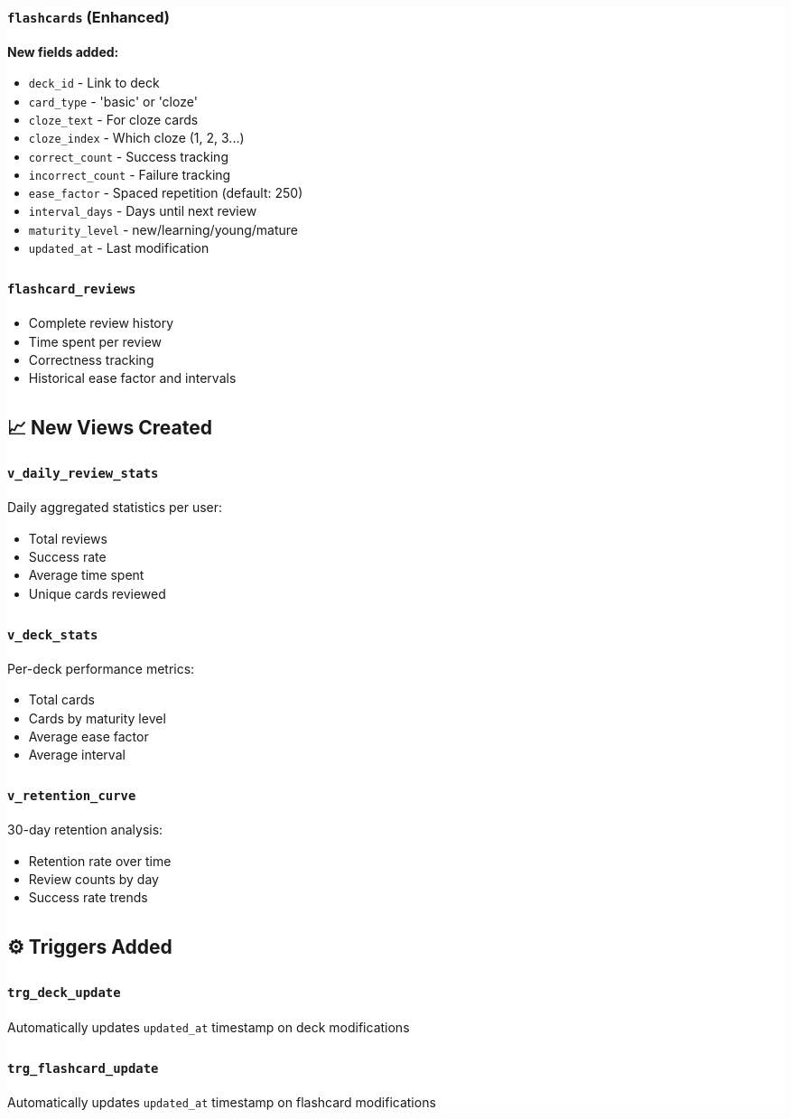 ### `flashcards` (Enhanced)
**New fields added:**
- `deck_id` - Link to deck
- `card_type` - 'basic' or 'cloze'
- `cloze_text` - For cloze cards
- `cloze_index` - Which cloze (1, 2, 3...)
- `correct_count` - Success tracking
- `incorrect_count` - Failure tracking
- `ease_factor` - Spaced repetition (default: 250)
- `interval_days` - Days until next review
- `maturity_level` - new/learning/young/mature
- `updated_at` - Last modification

### `flashcard_reviews`
- Complete review history
- Time spent per review
- Correctness tracking
- Historical ease factor and intervals

## 📈 New Views Created

### `v_daily_review_stats`
Daily aggregated statistics per user:
- Total reviews
- Success rate
- Average time spent
- Unique cards reviewed

### `v_deck_stats`
Per-deck performance metrics:
- Total cards
- Cards by maturity level
- Average ease factor
- Average interval

### `v_retention_curve`
30-day retention analysis:
- Retention rate over time
- Review counts by day
- Success rate trends

## ⚙️ Triggers Added

### `trg_deck_update`
Automatically updates `updated_at` timestamp on deck modifications

### `trg_flashcard_update`
Automatically updates `updated_at` timestamp on flashcard modifications
